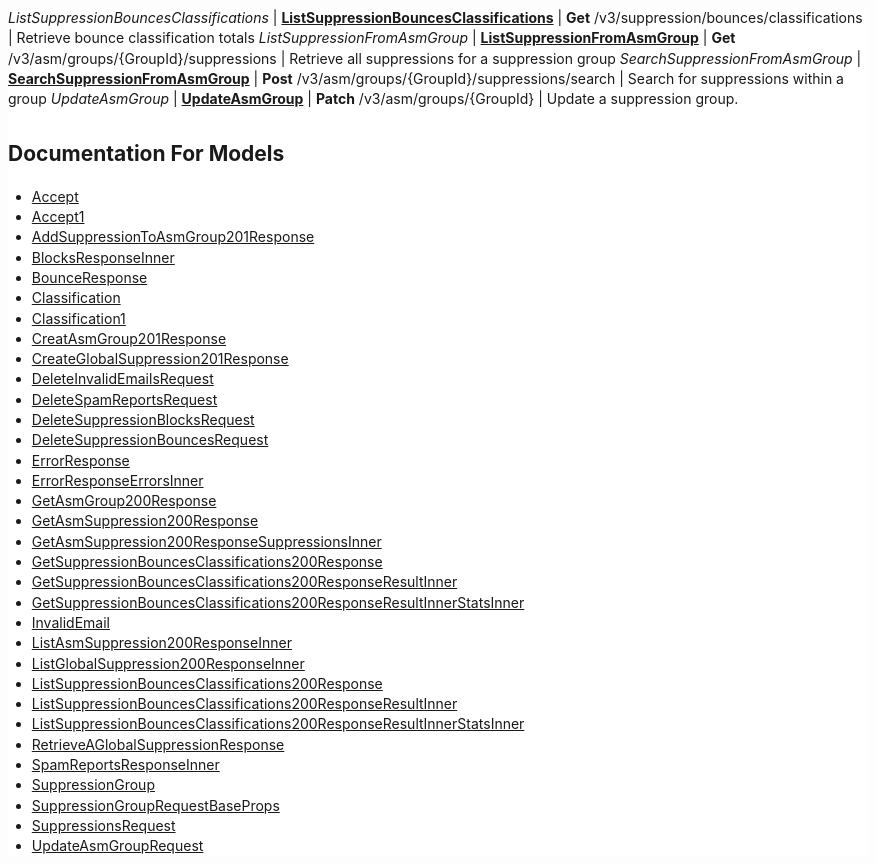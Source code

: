 *ListSuppressionBouncesClassifications* | [**ListSuppressionBouncesClassifications**](docs/ListSuppressionBouncesClassifications.md#listsuppressionbouncesclassifications) | **Get** /v3/suppression/bounces/classifications | Retrieve bounce classification totals
*ListSuppressionFromAsmGroup* | [**ListSuppressionFromAsmGroup**](docs/ListSuppressionFromAsmGroup.md#listsuppressionfromasmgroup) | **Get** /v3/asm/groups/{GroupId}/suppressions | Retrieve all suppressions for a suppression group
*SearchSuppressionFromAsmGroup* | [**SearchSuppressionFromAsmGroup**](docs/SearchSuppressionFromAsmGroup.md#searchsuppressionfromasmgroup) | **Post** /v3/asm/groups/{GroupId}/suppressions/search | Search for suppressions within a group
*UpdateAsmGroup* | [**UpdateAsmGroup**](docs/UpdateAsmGroup.md#updateasmgroup) | **Patch** /v3/asm/groups/{GroupId} | Update a suppression group.


## Documentation For Models

 - [Accept](Accept.md)
 - [Accept1](Accept1.md)
 - [AddSuppressionToAsmGroup201Response](AddSuppressionToAsmGroup201Response.md)
 - [BlocksResponseInner](BlocksResponseInner.md)
 - [BounceResponse](BounceResponse.md)
 - [Classification](Classification.md)
 - [Classification1](Classification1.md)
 - [CreatAsmGroup201Response](CreatAsmGroup201Response.md)
 - [CreateGlobalSuppression201Response](CreateGlobalSuppression201Response.md)
 - [DeleteInvalidEmailsRequest](DeleteInvalidEmailsRequest.md)
 - [DeleteSpamReportsRequest](DeleteSpamReportsRequest.md)
 - [DeleteSuppressionBlocksRequest](DeleteSuppressionBlocksRequest.md)
 - [DeleteSuppressionBouncesRequest](DeleteSuppressionBouncesRequest.md)
 - [ErrorResponse](ErrorResponse.md)
 - [ErrorResponseErrorsInner](ErrorResponseErrorsInner.md)
 - [GetAsmGroup200Response](GetAsmGroup200Response.md)
 - [GetAsmSuppression200Response](GetAsmSuppression200Response.md)
 - [GetAsmSuppression200ResponseSuppressionsInner](GetAsmSuppression200ResponseSuppressionsInner.md)
 - [GetSuppressionBouncesClassifications200Response](GetSuppressionBouncesClassifications200Response.md)
 - [GetSuppressionBouncesClassifications200ResponseResultInner](GetSuppressionBouncesClassifications200ResponseResultInner.md)
 - [GetSuppressionBouncesClassifications200ResponseResultInnerStatsInner](GetSuppressionBouncesClassifications200ResponseResultInnerStatsInner.md)
 - [InvalidEmail](InvalidEmail.md)
 - [ListAsmSuppression200ResponseInner](ListAsmSuppression200ResponseInner.md)
 - [ListGlobalSuppression200ResponseInner](ListGlobalSuppression200ResponseInner.md)
 - [ListSuppressionBouncesClassifications200Response](ListSuppressionBouncesClassifications200Response.md)
 - [ListSuppressionBouncesClassifications200ResponseResultInner](ListSuppressionBouncesClassifications200ResponseResultInner.md)
 - [ListSuppressionBouncesClassifications200ResponseResultInnerStatsInner](ListSuppressionBouncesClassifications200ResponseResultInnerStatsInner.md)
 - [RetrieveAGlobalSuppressionResponse](RetrieveAGlobalSuppressionResponse.md)
 - [SpamReportsResponseInner](SpamReportsResponseInner.md)
 - [SuppressionGroup](SuppressionGroup.md)
 - [SuppressionGroupRequestBaseProps](SuppressionGroupRequestBaseProps.md)
 - [SuppressionsRequest](SuppressionsRequest.md)
 - [UpdateAsmGroupRequest](UpdateAsmGroupRequest.md)
